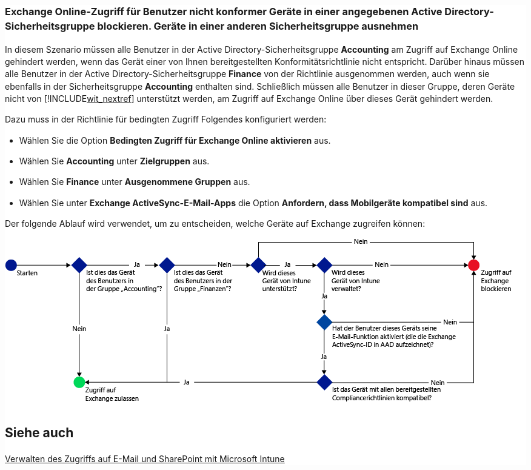 ### Exchange Online-Zugriff für Benutzer nicht konformer Geräte in einer angegebenen Active Directory-Sicherheitsgruppe blockieren. Geräte in einer anderen Sicherheitsgruppe ausnehmen
In diesem Szenario müssen alle Benutzer in der Active Directory-Sicherheitsgruppe **Accounting** am Zugriff auf Exchange Online gehindert werden, wenn das Gerät einer von Ihnen bereitgestellten Konformitätsrichtlinie nicht entspricht. Darüber hinaus müssen alle Benutzer in der Active Directory-Sicherheitsgruppe **Finance** von der Richtlinie ausgenommen werden, auch wenn sie ebenfalls in der Sicherheitsgruppe **Accounting** enthalten sind. Schließlich müssen alle Benutzer in dieser Gruppe, deren Geräte nicht von [!INCLUDE[wit_nextref](../Token/wit_nextref_md.md)] unterstützt werden, am Zugriff auf Exchange Online über dieses Gerät gehindert werden.

Dazu muss in der Richtlinie für bedingten Zugriff Folgendes konfiguriert werden:

-   Wählen Sie die Option **Bedingten Zugriff für Exchange Online aktivieren** aus.

-   Wählen Sie **Accounting** unter **Zielgruppen** aus.

-   Wählen Sie **Finance** unter **Ausgenommene Gruppen** aus.

-   Wählen Sie unter **Exchange ActiveSync-E-Mail-Apps** die Option **Anfordern, dass Mobilgeräte kompatibel sind** aus.

Der folgende Ablauf wird verwendet, um zu entscheiden, welche Geräte auf Exchange zugreifen können:

![](../Image/ConditionalAccess8-5.png)

## Siehe auch
[Verwalten des Zugriffs auf E-Mail und SharePoint mit Microsoft Intune](../Topic/Manage_access_to_email_and_SharePoint_with_Microsoft_Intune.md)

